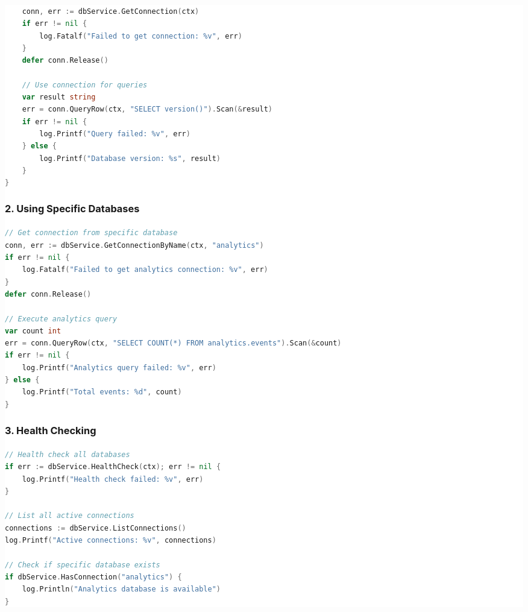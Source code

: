 ```go
    conn, err := dbService.GetConnection(ctx)
    if err != nil {
        log.Fatalf("Failed to get connection: %v", err)
    }
    defer conn.Release()
    
    // Use connection for queries
    var result string
    err = conn.QueryRow(ctx, "SELECT version()").Scan(&result)
    if err != nil {
        log.Printf("Query failed: %v", err)
    } else {
        log.Printf("Database version: %s", result)
    }
}
```

### 2. Using Specific Databases

```go
// Get connection from specific database
conn, err := dbService.GetConnectionByName(ctx, "analytics")
if err != nil {
    log.Fatalf("Failed to get analytics connection: %v", err)
}
defer conn.Release()

// Execute analytics query
var count int
err = conn.QueryRow(ctx, "SELECT COUNT(*) FROM analytics.events").Scan(&count)
if err != nil {
    log.Printf("Analytics query failed: %v", err)
} else {
    log.Printf("Total events: %d", count)
}
```

### 3. Health Checking

```go
// Health check all databases
if err := dbService.HealthCheck(ctx); err != nil {
    log.Printf("Health check failed: %v", err)
}

// List all active connections
connections := dbService.ListConnections()
log.Printf("Active connections: %v", connections)

// Check if specific database exists
if dbService.HasConnection("analytics") {
    log.Println("Analytics database is available")
}
```

